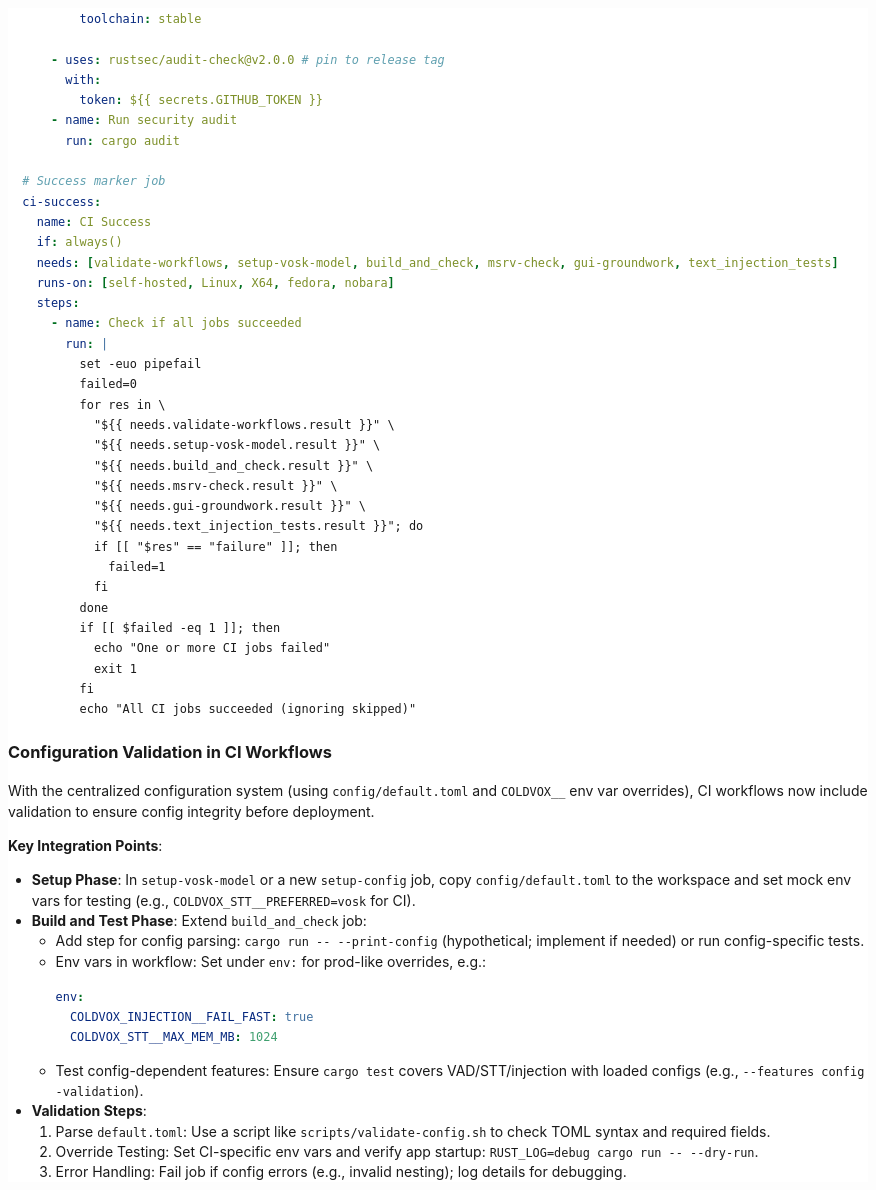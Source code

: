 ```yaml
          toolchain: stable

      - uses: rustsec/audit-check@v2.0.0 # pin to release tag
        with:
          token: ${{ secrets.GITHUB_TOKEN }}
      - name: Run security audit
        run: cargo audit

  # Success marker job
  ci-success:
    name: CI Success
    if: always()
    needs: [validate-workflows, setup-vosk-model, build_and_check, msrv-check, gui-groundwork, text_injection_tests]
    runs-on: [self-hosted, Linux, X64, fedora, nobara]
    steps:
      - name: Check if all jobs succeeded
        run: |
          set -euo pipefail
          failed=0
          for res in \
            "${{ needs.validate-workflows.result }}" \
            "${{ needs.setup-vosk-model.result }}" \
            "${{ needs.build_and_check.result }}" \
            "${{ needs.msrv-check.result }}" \
            "${{ needs.gui-groundwork.result }}" \
            "${{ needs.text_injection_tests.result }}"; do
            if [[ "$res" == "failure" ]]; then
              failed=1
            fi
          done
          if [[ $failed -eq 1 ]]; then
            echo "One or more CI jobs failed"
            exit 1
          fi
          echo "All CI jobs succeeded (ignoring skipped)"
```

### Configuration Validation in CI Workflows

With the centralized configuration system (using `config/default.toml` and `COLDVOX__` env var overrides), CI workflows now include validation to ensure config integrity before deployment.

**Key Integration Points**:
- **Setup Phase**: In `setup-vosk-model` or a new `setup-config` job, copy `config/default.toml` to the workspace and set mock env vars for testing (e.g., `COLDVOX_STT__PREFERRED=vosk` for CI).
- **Build and Test Phase**: Extend `build_and_check` job:
  - Add step for config parsing: `cargo run -- --print-config` (hypothetical; implement if needed) or run config-specific tests.
  - Env vars in workflow: Set under `env:` for prod-like overrides, e.g.:
    ```yaml
    env:
      COLDVOX_INJECTION__FAIL_FAST: true
      COLDVOX_STT__MAX_MEM_MB: 1024
    ```
  - Test config-dependent features: Ensure `cargo test` covers VAD/STT/injection with loaded configs (e.g., `--features config-validation`).
- **Validation Steps**:
  1. Parse `default.toml`: Use a script like `scripts/validate-config.sh` to check TOML syntax and required fields.
  2. Override Testing: Set CI-specific env vars and verify app startup: `RUST_LOG=debug cargo run -- --dry-run`.
  3. Error Handling: Fail job if config errors (e.g., invalid nesting); log details for debugging.